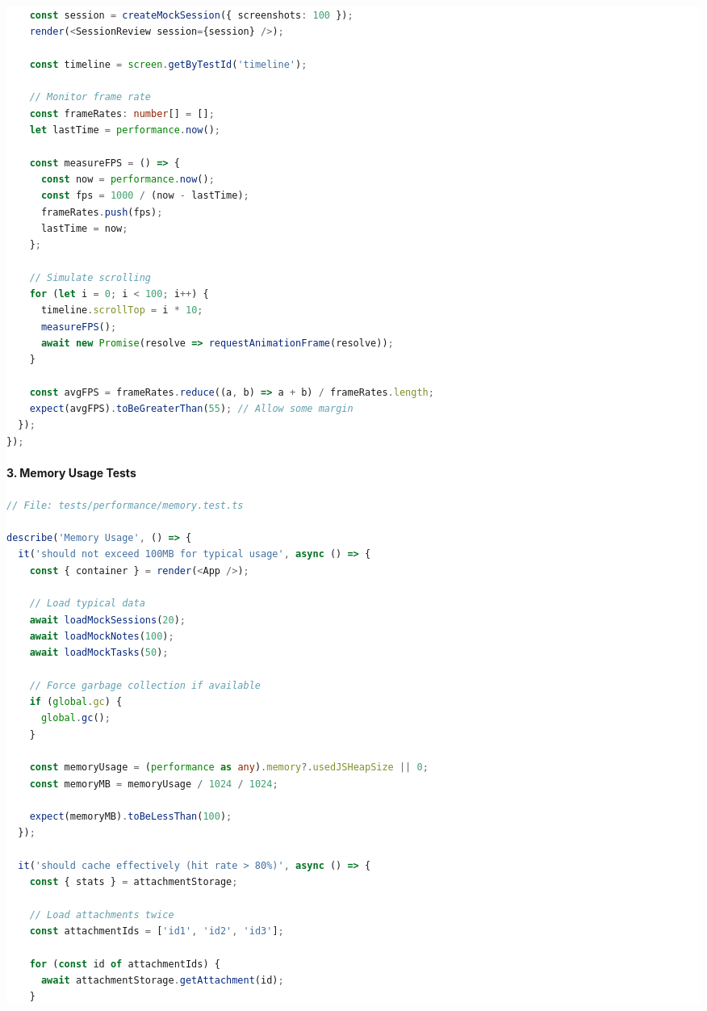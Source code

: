 ```typescript
    const session = createMockSession({ screenshots: 100 });
    render(<SessionReview session={session} />);

    const timeline = screen.getByTestId('timeline');

    // Monitor frame rate
    const frameRates: number[] = [];
    let lastTime = performance.now();

    const measureFPS = () => {
      const now = performance.now();
      const fps = 1000 / (now - lastTime);
      frameRates.push(fps);
      lastTime = now;
    };

    // Simulate scrolling
    for (let i = 0; i < 100; i++) {
      timeline.scrollTop = i * 10;
      measureFPS();
      await new Promise(resolve => requestAnimationFrame(resolve));
    }

    const avgFPS = frameRates.reduce((a, b) => a + b) / frameRates.length;
    expect(avgFPS).toBeGreaterThan(55); // Allow some margin
  });
});
```

#### 3. Memory Usage Tests
```typescript
// File: tests/performance/memory.test.ts

describe('Memory Usage', () => {
  it('should not exceed 100MB for typical usage', async () => {
    const { container } = render(<App />);

    // Load typical data
    await loadMockSessions(20);
    await loadMockNotes(100);
    await loadMockTasks(50);

    // Force garbage collection if available
    if (global.gc) {
      global.gc();
    }

    const memoryUsage = (performance as any).memory?.usedJSHeapSize || 0;
    const memoryMB = memoryUsage / 1024 / 1024;

    expect(memoryMB).toBeLessThan(100);
  });

  it('should cache effectively (hit rate > 80%)', async () => {
    const { stats } = attachmentStorage;

    // Load attachments twice
    const attachmentIds = ['id1', 'id2', 'id3'];

    for (const id of attachmentIds) {
      await attachmentStorage.getAttachment(id);
    }

```